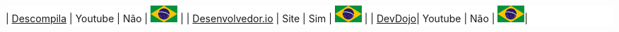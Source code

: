 | [Descompila](https://www.youtube.com/channel/UCgOu28f2-cdegVHuZZhLDdA) | Youtube | Não | <img src="assets/br.jpg" width="38px"> |
| [Desenvolvedor.io](https://desenvolvedor.io/) | Site | Sim | <img src="assets/br.jpg" width="38px"> |
| [DevDojo](https://www.youtube.com/channel/UCjF0OccBT05WxsJb2zNkL4g)| Youtube | Não | <img src="assets/br.jpg" width="38px">| 